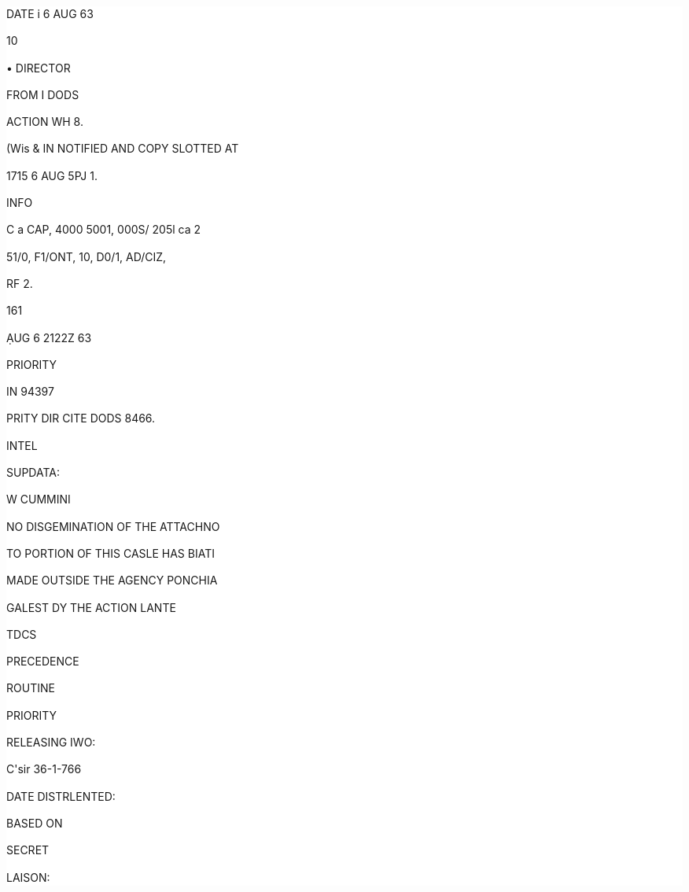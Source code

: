 DATE i 6 AUG 63

10

• DIRECTOR

FROM I DODS

ACTION WH 8.

(Wis & IN NOTIFIED AND COPY SLOTTED AT

1715 6 AUG 5PJ 1.

INFO

C a CAP, 4000 5001, 000S/ 205l ca 2

51/0, F1/ONT, 10, D0/1, AD/CIZ,

RF 2.

161

ẠUG 6 2122Z 63

PRIORITY

IN 94397

PRITY DIR CITE DODS 8466.

INTEL

SUPDATA:

W CUMMINI

NO DISGEMINATION OF THE ATTACHNO

TO PORTION OF THIS CASLE HAS BIATI

MADE OUTSIDE THE AGENCY PONCHIA

GALEST DY THE ACTION LANTE

TDCS

PRECEDENCE

ROUTINE

PRIORITY

RELEASING IWO:

C'sir 36-1-766

DATE DISTRLENTED:

BASED ON

SECRET

LAISON:
